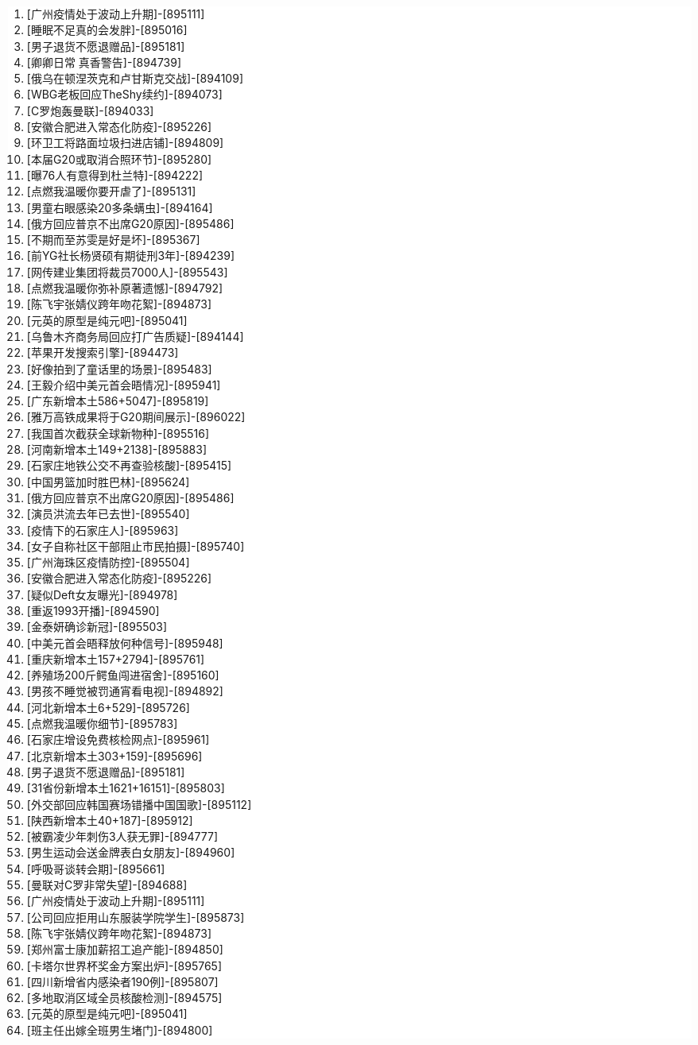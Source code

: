 1. [广州疫情处于波动上升期]-[895111]
1. [睡眠不足真的会发胖]-[895016]
1. [男子退货不愿退赠品]-[895181]
1. [卿卿日常 真香警告]-[894739]
1. [俄乌在顿涅茨克和卢甘斯克交战]-[894109]
1. [WBG老板回应TheShy续约]-[894073]
1. [C罗炮轰曼联]-[894033]
1. [安徽合肥进入常态化防疫]-[895226]
1. [环卫工将路面垃圾扫进店铺]-[894809]
1. [本届G20或取消合照环节]-[895280]
1. [曝76人有意得到杜兰特]-[894222]
1. [点燃我温暖你要开虐了]-[895131]
1. [男童右眼感染20多条螨虫]-[894164]
1. [俄方回应普京不出席G20原因]-[895486]
1. [不期而至苏雯是好是坏]-[895367]
1. [前YG社长杨贤硕有期徒刑3年]-[894239]
1. [网传建业集团将裁员7000人]-[895543]
1. [点燃我温暖你弥补原著遗憾]-[894792]
1. [陈飞宇张婧仪跨年吻花絮]-[894873]
1. [元英的原型是纯元吧]-[895041]
1. [乌鲁木齐商务局回应打广告质疑]-[894144]
1. [苹果开发搜索引擎]-[894473]
1. [好像拍到了童话里的场景]-[895483]
1. [王毅介绍中美元首会晤情况]-[895941]
1. [广东新增本土586+5047]-[895819]
1. [雅万高铁成果将于G20期间展示]-[896022]
1. [我国首次截获全球新物种]-[895516]
1. [河南新增本土149+2138]-[895883]
1. [石家庄地铁公交不再查验核酸]-[895415]
1. [中国男篮加时胜巴林]-[895624]
1. [俄方回应普京不出席G20原因]-[895486]
1. [演员洪流去年已去世]-[895540]
1. [疫情下的石家庄人]-[895963]
1. [女子自称社区干部阻止市民拍摄]-[895740]
1. [广州海珠区疫情防控]-[895504]
1. [安徽合肥进入常态化防疫]-[895226]
1. [疑似Deft女友曝光]-[894978]
1. [重返1993开播]-[894590]
1. [金泰妍确诊新冠]-[895503]
1. [中美元首会晤释放何种信号]-[895948]
1. [重庆新增本土157+2794]-[895761]
1. [养殖场200斤鳄鱼闯进宿舍]-[895160]
1. [男孩不睡觉被罚通宵看电视]-[894892]
1. [河北新增本土6+529]-[895726]
1. [点燃我温暖你细节]-[895783]
1. [石家庄增设免费核检网点]-[895961]
1. [北京新增本土303+159]-[895696]
1. [男子退货不愿退赠品]-[895181]
1. [31省份新增本土1621+16151]-[895803]
1. [外交部回应韩国赛场错播中国国歌]-[895112]
1. [陕西新增本土40+187]-[895912]
1. [被霸凌少年刺伤3人获无罪]-[894777]
1. [男生运动会送金牌表白女朋友]-[894960]
1. [呼吸哥谈转会期]-[895661]
1. [曼联对C罗非常失望]-[894688]
1. [广州疫情处于波动上升期]-[895111]
1. [公司回应拒用山东服装学院学生]-[895873]
1. [陈飞宇张婧仪跨年吻花絮]-[894873]
1. [郑州富士康加薪招工追产能]-[894850]
1. [卡塔尔世界杯奖金方案出炉]-[895765]
1. [四川新增省内感染者190例]-[895807]
1. [多地取消区域全员核酸检测]-[894575]
1. [元英的原型是纯元吧]-[895041]
1. [班主任出嫁全班男生堵门]-[894800]